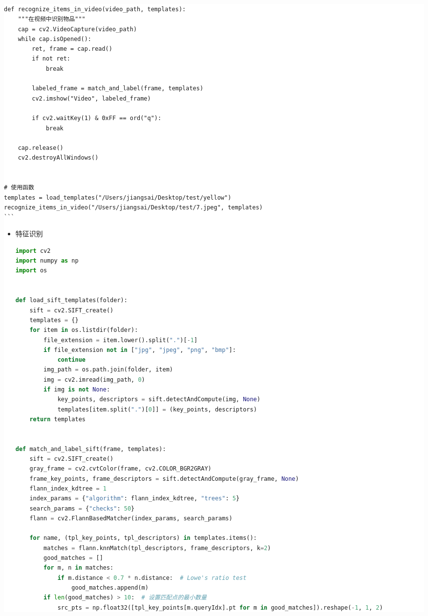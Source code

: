     
    def recognize_items_in_video(video_path, templates):
        """在视频中识别物品"""
        cap = cv2.VideoCapture(video_path)
        while cap.isOpened():
            ret, frame = cap.read()
            if not ret:
                break
    
            labeled_frame = match_and_label(frame, templates)
            cv2.imshow("Video", labeled_frame)
    
            if cv2.waitKey(1) & 0xFF == ord("q"):
                break
    
        cap.release()
        cv2.destroyAllWindows()
    
    
    # 使用函数
    templates = load_templates("/Users/jiangsai/Desktop/test/yellow")
    recognize_items_in_video("/Users/jiangsai/Desktop/test/7.jpeg", templates)
    ```

* 特征识别

  ```python
  import cv2
  import numpy as np
  import os
  
  
  def load_sift_templates(folder):
      sift = cv2.SIFT_create()
      templates = {}
      for item in os.listdir(folder):
          file_extension = item.lower().split(".")[-1]
          if file_extension not in ["jpg", "jpeg", "png", "bmp"]:
              continue
          img_path = os.path.join(folder, item)
          img = cv2.imread(img_path, 0)
          if img is not None:
              key_points, descriptors = sift.detectAndCompute(img, None)
              templates[item.split(".")[0]] = (key_points, descriptors)
      return templates
  
  
  def match_and_label_sift(frame, templates):
      sift = cv2.SIFT_create()
      gray_frame = cv2.cvtColor(frame, cv2.COLOR_BGR2GRAY)
      frame_key_points, frame_descriptors = sift.detectAndCompute(gray_frame, None)
      flann_index_kdtree = 1
      index_params = {"algorithm": flann_index_kdtree, "trees": 5}
      search_params = {"checks": 50}
      flann = cv2.FlannBasedMatcher(index_params, search_params)
  
      for name, (tpl_key_points, tpl_descriptors) in templates.items():
          matches = flann.knnMatch(tpl_descriptors, frame_descriptors, k=2)
          good_matches = []
          for m, n in matches:
              if m.distance < 0.7 * n.distance:  # Lowe's ratio test
                  good_matches.append(m)
          if len(good_matches) > 10:  # 设置匹配点的最小数量
              src_pts = np.float32([tpl_key_points[m.queryIdx].pt for m in good_matches]).reshape(-1, 1, 2)
  ```